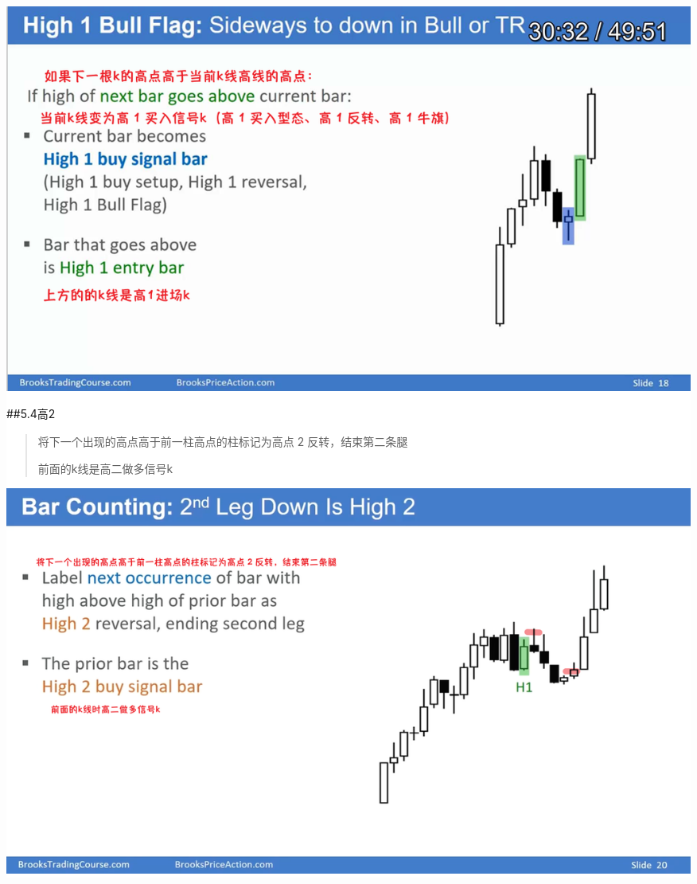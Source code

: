 ![](https://raw.githubusercontent.com/fightingwithmee/al/main/img/202401032041579.png)

##5.4高2

> 将下一个出现的高点高于前一柱高点的柱标记为高点 2 反转，结束第二条腿
>
> 前面的k线是高二做多信号k

![](https://raw.githubusercontent.com/fightingwithmee/al/main/img/202401032057506.png)
